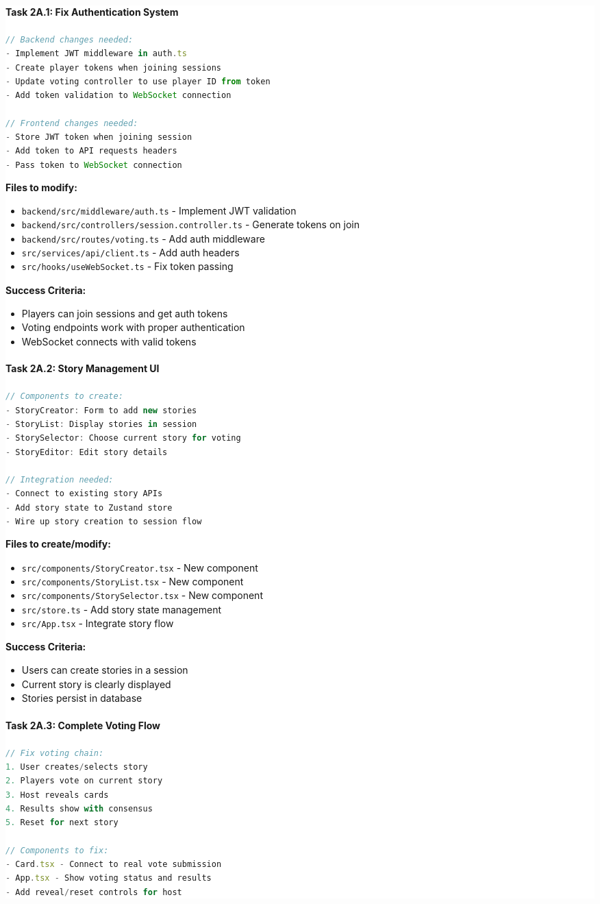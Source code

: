#### Task 2A.1: Fix Authentication System
```typescript
// Backend changes needed:
- Implement JWT middleware in auth.ts
- Create player tokens when joining sessions
- Update voting controller to use player ID from token
- Add token validation to WebSocket connection

// Frontend changes needed:
- Store JWT token when joining session
- Add token to API requests headers
- Pass token to WebSocket connection
```

**Files to modify:**
- `backend/src/middleware/auth.ts` - Implement JWT validation
- `backend/src/controllers/session.controller.ts` - Generate tokens on join
- `backend/src/routes/voting.ts` - Add auth middleware
- `src/services/api/client.ts` - Add auth headers
- `src/hooks/useWebSocket.ts` - Fix token passing

**Success Criteria:**
- Players can join sessions and get auth tokens
- Voting endpoints work with proper authentication
- WebSocket connects with valid tokens

#### Task 2A.2: Story Management UI
```typescript
// Components to create:
- StoryCreator: Form to add new stories
- StoryList: Display stories in session
- StorySelector: Choose current story for voting
- StoryEditor: Edit story details

// Integration needed:
- Connect to existing story APIs
- Add story state to Zustand store
- Wire up story creation to session flow
```

**Files to create/modify:**
- `src/components/StoryCreator.tsx` - New component
- `src/components/StoryList.tsx` - New component  
- `src/components/StorySelector.tsx` - New component
- `src/store.ts` - Add story state management
- `src/App.tsx` - Integrate story flow

**Success Criteria:**
- Users can create stories in a session
- Current story is clearly displayed
- Stories persist in database

#### Task 2A.3: Complete Voting Flow
```typescript
// Fix voting chain:
1. User creates/selects story
2. Players vote on current story
3. Host reveals cards
4. Results show with consensus
5. Reset for next story

// Components to fix:
- Card.tsx - Connect to real vote submission
- App.tsx - Show voting status and results
- Add reveal/reset controls for host
```
